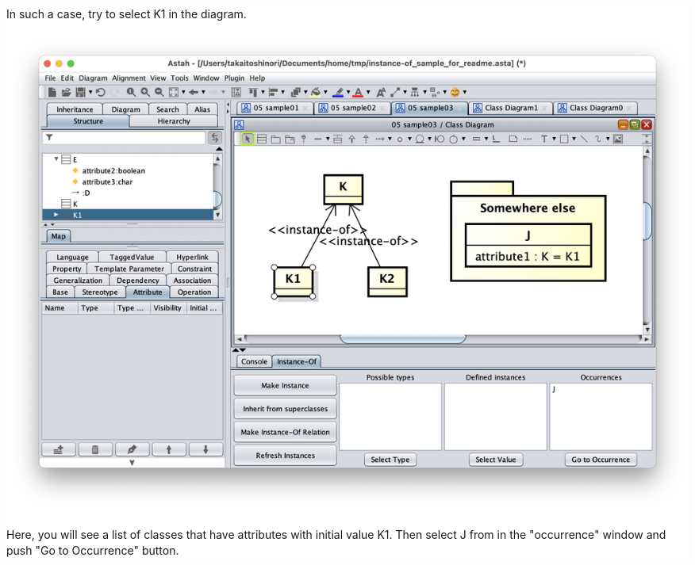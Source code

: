 In such a case, try to select K1 in the diagram.

![sample image](doc/image022.png)

Here, you will see a list of classes that have attributes with initial value K1. Then select J from in the "occurrence" window and push "Go to Occurrence" button.
